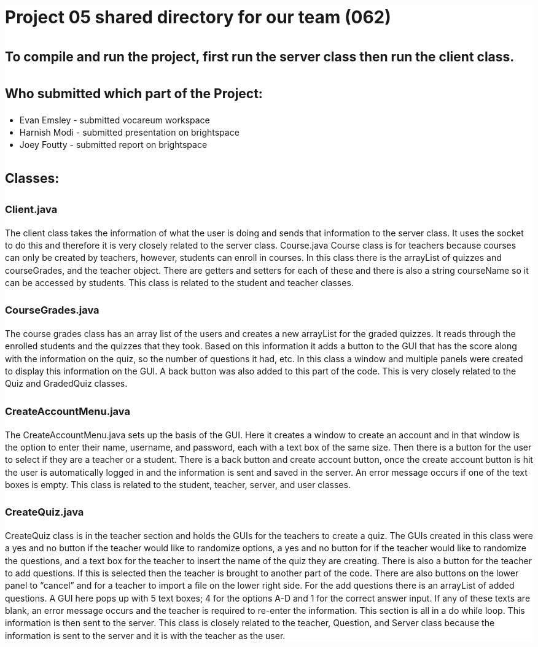 # Project 05 shared directory for our team (062)

## To compile and run the project, first run the server class then run the client class. 

## Who submitted which part of the Project:
- Evan Emsley - submitted vocareum workspace 
- Harnish Modi - submitted presentation on brightspace 
- Joey Foutty - submitted report on brightspace 

## Classes: 

### Client.java
The client class takes the information of what the user is doing and sends that information to the server class. It uses the socket to do this and therefore it is very closely related to the server class. 
Course.java
Course class is for teachers because courses can only be created by teachers, however, students can enroll in courses. In this class there is the arrayList of quizzes and courseGrades, and the teacher object. There are getters and setters for each of these and there is also a string courseName so it can be accessed by students. This class is related to the student and teacher classes. 

### CourseGrades.java
The course grades class has an array list of the users and creates a new arrayList for the graded quizzes. It reads through the enrolled students and the quizzes that they took. Based on this information it adds a button to the GUI that has the score along with the information on the quiz, so the number of questions it had, etc. In this class a window and multiple panels were created to display this information on the GUI. A back button was also added to this part of the code. This is very closely related to the Quiz and GradedQuiz classes. 

### CreateAccountMenu.java
The CreateAccountMenu.java sets up the basis of the GUI. Here it creates a window to create an account and in that window is the option to enter their name,  username, and password, each with a text box of the same size. Then there is a button for the user to select if they are a teacher or a student. There is a back button and create account button, once the create account button is hit the user is automatically logged in and the information is sent and saved in the server. An error message occurs if one of the text boxes is empty. This class is related to the student, teacher, server, and user classes. 

### CreateQuiz.java
CreateQuiz class is in the teacher section and holds the GUIs for the teachers to create a quiz. The GUIs created in this class were a yes and no button if the teacher would like to randomize options, a yes and no button for if the teacher would like to randomize the questions, and a text box for the teacher to insert the name of the quiz they are creating. There is also a button for the teacher to add questions. If this is selected then the teacher is brought to another part of the code. There are also buttons on the lower panel to “cancel” and for a teacher to import a file on the lower right side. For the add questions there is an arrayList of added questions. A GUI here pops up with 5 text boxes; 4 for the options A-D and 1 for the correct answer input. If any of these texts are blank, an error message occurs and the teacher is required to re-enter the information. This section is all in a do while loop. This information is then sent to the server. This class is closely related to the teacher, Question, and Server class because the information is sent to the server and it is with the teacher as the user.  
